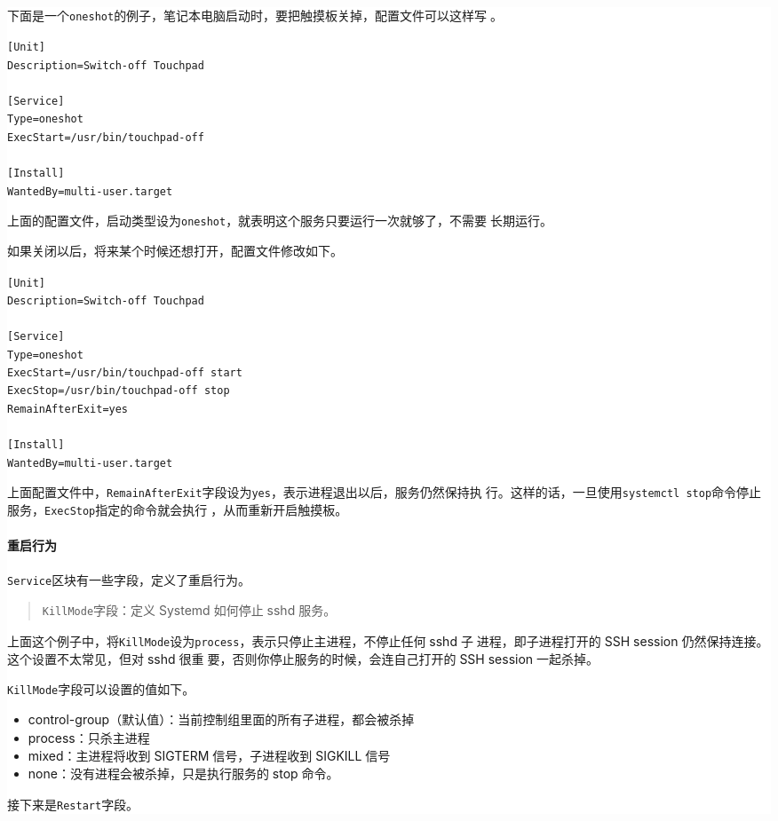 下面是一个`oneshot`的例子，笔记本电脑启动时，要把触摸板关掉，配置文件可以这样写
。

```
[Unit]
Description=Switch-off Touchpad

[Service]
Type=oneshot
ExecStart=/usr/bin/touchpad-off

[Install]
WantedBy=multi-user.target
```

上面的配置文件，启动类型设为`oneshot`，就表明这个服务只要运行一次就够了，不需要
长期运行。

如果关闭以后，将来某个时候还想打开，配置文件修改如下。

```
[Unit]
Description=Switch-off Touchpad

[Service]
Type=oneshot
ExecStart=/usr/bin/touchpad-off start
ExecStop=/usr/bin/touchpad-off stop
RemainAfterExit=yes

[Install]
WantedBy=multi-user.target
```

上面配置文件中，`RemainAfterExit`字段设为`yes`，表示进程退出以后，服务仍然保持执
行。这样的话，一旦使用`systemctl stop`命令停止服务，`ExecStop`指定的命令就会执行
，从而重新开启触摸板。

#### 重启行为

`Service`区块有一些字段，定义了重启行为。

> `KillMode`字段：定义 Systemd 如何停止 sshd 服务。

上面这个例子中，将`KillMode`设为`process`，表示只停止主进程，不停止任何 sshd 子
进程，即子进程打开的 SSH session 仍然保持连接。这个设置不太常见，但对 sshd 很重
要，否则你停止服务的时候，会连自己打开的 SSH session 一起杀掉。

`KillMode`字段可以设置的值如下。

- control-group（默认值）：当前控制组里面的所有子进程，都会被杀掉
- process：只杀主进程
- mixed：主进程将收到 SIGTERM 信号，子进程收到 SIGKILL 信号
- none：没有进程会被杀掉，只是执行服务的 stop 命令。

接下来是`Restart`字段。
